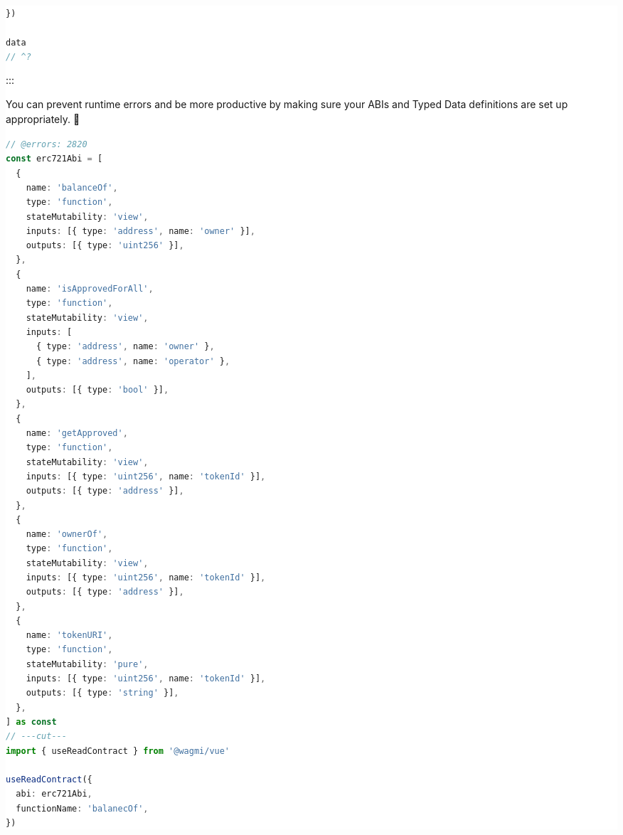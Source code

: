 ```ts twoslash [Not Const-Asserted]
})

data
// ^?
```
:::

You can prevent runtime errors and be more productive by making sure your ABIs and Typed Data definitions are set up appropriately. 🎉

```ts twoslash
// @errors: 2820
const erc721Abi = [
  {
    name: 'balanceOf',
    type: 'function',
    stateMutability: 'view',
    inputs: [{ type: 'address', name: 'owner' }],
    outputs: [{ type: 'uint256' }],
  },
  {
    name: 'isApprovedForAll',
    type: 'function',
    stateMutability: 'view',
    inputs: [
      { type: 'address', name: 'owner' },
      { type: 'address', name: 'operator' },
    ],
    outputs: [{ type: 'bool' }],
  },
  {
    name: 'getApproved',
    type: 'function',
    stateMutability: 'view',
    inputs: [{ type: 'uint256', name: 'tokenId' }],
    outputs: [{ type: 'address' }],
  },
  {
    name: 'ownerOf',
    type: 'function',
    stateMutability: 'view',
    inputs: [{ type: 'uint256', name: 'tokenId' }],
    outputs: [{ type: 'address' }],
  },
  {
    name: 'tokenURI',
    type: 'function',
    stateMutability: 'pure',
    inputs: [{ type: 'uint256', name: 'tokenId' }],
    outputs: [{ type: 'string' }],
  },
] as const
// ---cut---
import { useReadContract } from '@wagmi/vue'

useReadContract({
  abi: erc721Abi,
  functionName: 'balanecOf',
})
```
